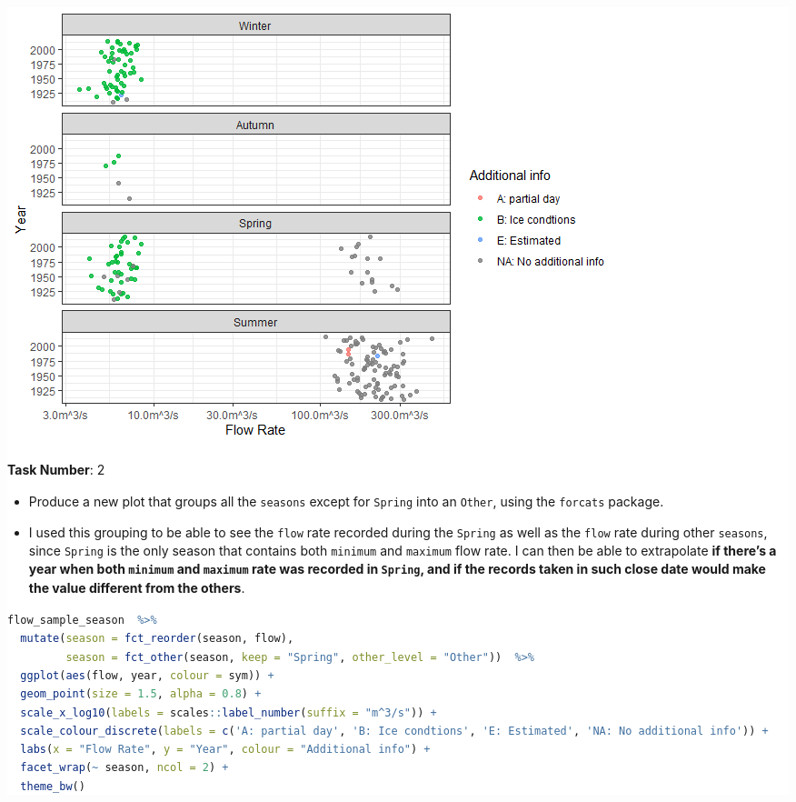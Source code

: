 ![](mini-project-3_files/figure-gfm/unnamed-chunk-4-1.png)




**Task Number**: 2

-   Produce a new plot that groups all the `seasons` except for `Spring`
    into an `Other`, using the `forcats` package.

-   I used this grouping to be able to see the `flow` rate recorded
    during the `Spring` as well as the `flow` rate during other
    `seasons`, since `Spring` is the only season that contains both
    `minimum` and `maximum` flow rate. I can then be able to extrapolate
    **if there’s a year when both `minimum` and `maximum` rate was
    recorded in `Spring`, and if the records taken in such close date
    would make the value different from the others**.

``` r
flow_sample_season  %>% 
  mutate(season = fct_reorder(season, flow),
         season = fct_other(season, keep = "Spring", other_level = "Other"))  %>% 
  ggplot(aes(flow, year, colour = sym)) +
  geom_point(size = 1.5, alpha = 0.8) +
  scale_x_log10(labels = scales::label_number(suffix = "m^3/s")) +
  scale_colour_discrete(labels = c('A: partial day', 'B: Ice condtions', 'E: Estimated', 'NA: No additional info')) +
  labs(x = "Flow Rate", y = "Year", colour = "Additional info") +
  facet_wrap(~ season, ncol = 2) +
  theme_bw() 
```
